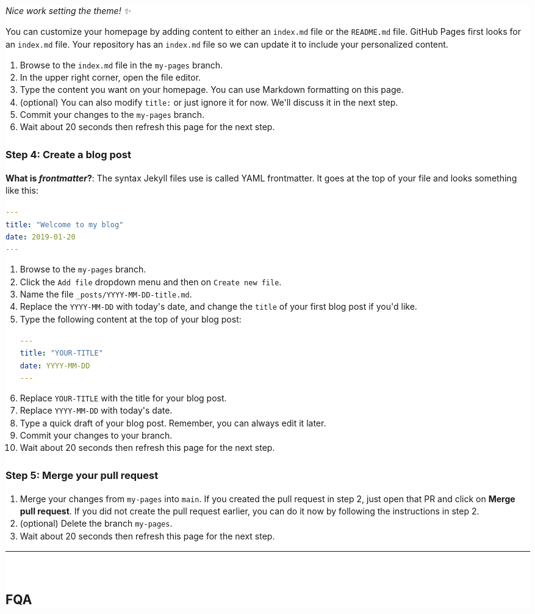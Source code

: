 _Nice work setting the theme! :sparkles:_

You can customize your homepage by adding content to either an `index.md` file or the `README.md` file. GitHub Pages first looks for an `index.md` file. Your repository has an `index.md` file so we can update it to include your personalized content.

1. Browse to the `index.md` file in the `my-pages` branch.
1. In the upper right corner, open the file editor.
1. Type the content you want on your homepage. You can use Markdown formatting on this page.
1. (optional) You can also modify `title:` or just ignore it for now. We'll discuss it in the next step.
1. Commit your changes to the `my-pages` branch.
1. Wait about 20 seconds then refresh this page for the next step.

<h3>Step 4: Create a blog post</h3>

**What is _frontmatter_?**: The syntax Jekyll files use is called YAML frontmatter. It goes at the top of your file and looks something like this:

```yml
---
title: "Welcome to my blog"
date: 2019-01-20
---
```

1. Browse to the `my-pages` branch.
1. Click the `Add file` dropdown menu and then on `Create new file`.
1. Name the file `_posts/YYYY-MM-DD-title.md`.
1. Replace the `YYYY-MM-DD` with today's date, and change the `title` of your first blog post if you'd like.
1. Type the following content at the top of your blog post:
   ```yaml
   ---
   title: "YOUR-TITLE"
   date: YYYY-MM-DD
   ---
   ```
1. Replace `YOUR-TITLE` with the title for your blog post.
1. Replace `YYYY-MM-DD` with today's date.
1. Type a quick draft of your blog post. Remember, you can always edit it later.
1. Commit your changes to your branch.
1. Wait about 20 seconds then refresh this page for the next step.

<h3>Step 5: Merge your pull request</h3>

1. Merge your changes from `my-pages` into `main`. If you created the pull request in step 2, just open that PR and click on **Merge pull request**. If you did not create the pull request earlier, you can do it now by following the instructions in step 2.
1. (optional) Delete the branch `my-pages`.
1. Wait about 20 seconds then refresh this page for the next step.

---

<br>

## **FQA**
